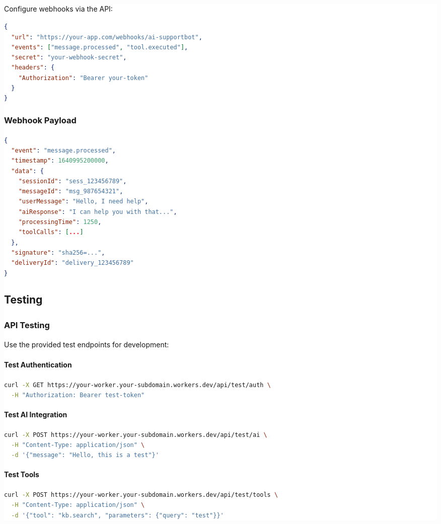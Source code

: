 Configure webhooks via the API:

```json
{
  "url": "https://your-app.com/webhooks/ai-supportbot",
  "events": ["message.processed", "tool.executed"],
  "secret": "your-webhook-secret",
  "headers": {
    "Authorization": "Bearer your-token"
  }
}
```

### Webhook Payload

```json
{
  "event": "message.processed",
  "timestamp": 1640995200000,
  "data": {
    "sessionId": "sess_123456789",
    "messageId": "msg_987654321",
    "userMessage": "Hello, I need help",
    "aiResponse": "I can help you with that...",
    "processingTime": 1250,
    "toolCalls": [...]
  },
  "signature": "sha256=...",
  "deliveryId": "delivery_123456789"
}
```

## Testing

### API Testing

Use the provided test endpoints for development:

#### Test Authentication
```bash
curl -X GET https://your-worker.your-subdomain.workers.dev/api/test/auth \
  -H "Authorization: Bearer test-token"
```

#### Test AI Integration
```bash
curl -X POST https://your-worker.your-subdomain.workers.dev/api/test/ai \
  -H "Content-Type: application/json" \
  -d '{"message": "Hello, this is a test"}'
```

#### Test Tools
```bash
curl -X POST https://your-worker.your-subdomain.workers.dev/api/test/tools \
  -H "Content-Type: application/json" \
  -d '{"tool": "kb.search", "parameters": {"query": "test"}}'
```
